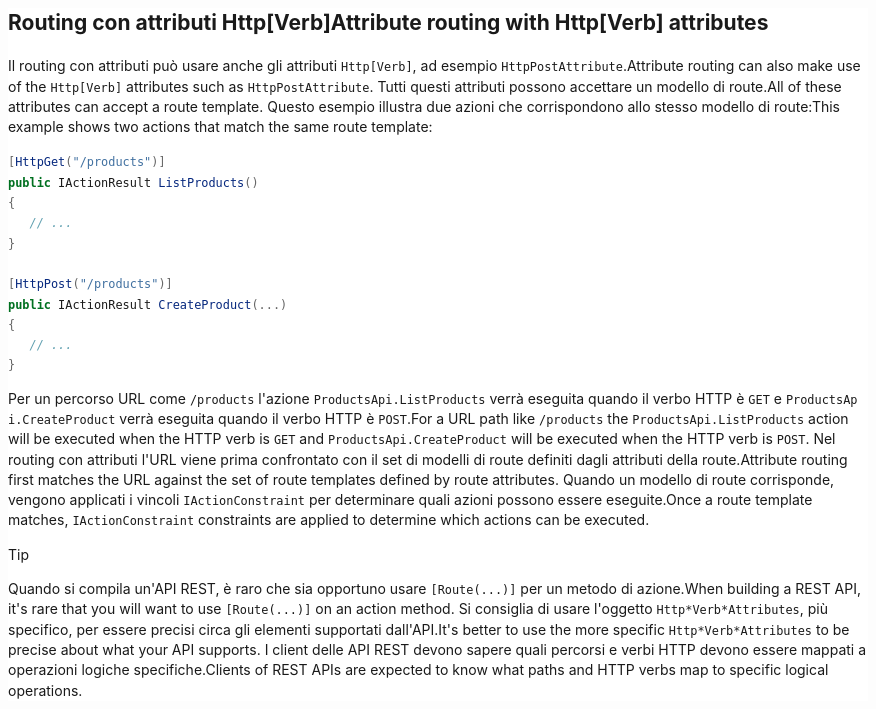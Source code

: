 ## <a name="attribute-routing-with-httpverb-attributes"></a><span data-ttu-id="1dafd-205">Routing con attributi Http[Verb]</span><span class="sxs-lookup"><span data-stu-id="1dafd-205">Attribute routing with Http[Verb] attributes</span></span>

<span data-ttu-id="1dafd-206">Il routing con attributi può usare anche gli attributi `Http[Verb]`, ad esempio `HttpPostAttribute`.</span><span class="sxs-lookup"><span data-stu-id="1dafd-206">Attribute routing can also make use of the `Http[Verb]` attributes such as `HttpPostAttribute`.</span></span> <span data-ttu-id="1dafd-207">Tutti questi attributi possono accettare un modello di route.</span><span class="sxs-lookup"><span data-stu-id="1dafd-207">All of these attributes can accept a route template.</span></span> <span data-ttu-id="1dafd-208">Questo esempio illustra due azioni che corrispondono allo stesso modello di route:</span><span class="sxs-lookup"><span data-stu-id="1dafd-208">This example shows two actions that match the same route template:</span></span>

```csharp
[HttpGet("/products")]
public IActionResult ListProducts()
{
   // ...
}

[HttpPost("/products")]
public IActionResult CreateProduct(...)
{
   // ...
}
```

<span data-ttu-id="1dafd-209">Per un percorso URL come `/products` l'azione `ProductsApi.ListProducts` verrà eseguita quando il verbo HTTP è `GET` e `ProductsApi.CreateProduct` verrà eseguita quando il verbo HTTP è `POST`.</span><span class="sxs-lookup"><span data-stu-id="1dafd-209">For a URL path like `/products` the `ProductsApi.ListProducts` action will be executed when the HTTP verb is `GET` and `ProductsApi.CreateProduct` will be executed when the HTTP verb is `POST`.</span></span> <span data-ttu-id="1dafd-210">Nel routing con attributi l'URL viene prima confrontato con il set di modelli di route definiti dagli attributi della route.</span><span class="sxs-lookup"><span data-stu-id="1dafd-210">Attribute routing first matches the URL against the set of route templates defined by route attributes.</span></span> <span data-ttu-id="1dafd-211">Quando un modello di route corrisponde, vengono applicati i vincoli `IActionConstraint` per determinare quali azioni possono essere eseguite.</span><span class="sxs-lookup"><span data-stu-id="1dafd-211">Once a route template matches, `IActionConstraint` constraints are applied to determine which actions can be executed.</span></span>

> [!TIP]
> <span data-ttu-id="1dafd-212">Quando si compila un'API REST, è raro che sia opportuno usare `[Route(...)]` per un metodo di azione.</span><span class="sxs-lookup"><span data-stu-id="1dafd-212">When building a REST API, it's rare that you will want to use `[Route(...)]` on an action method.</span></span> <span data-ttu-id="1dafd-213">Si consiglia di usare l'oggetto `Http*Verb*Attributes`, più specifico, per essere precisi circa gli elementi supportati dall'API.</span><span class="sxs-lookup"><span data-stu-id="1dafd-213">It's better to use the more specific `Http*Verb*Attributes` to be precise about what your API supports.</span></span> <span data-ttu-id="1dafd-214">I client delle API REST devono sapere quali percorsi e verbi HTTP devono essere mappati a operazioni logiche specifiche.</span><span class="sxs-lookup"><span data-stu-id="1dafd-214">Clients of REST APIs are expected to know what paths and HTTP verbs map to specific logical operations.</span></span>
